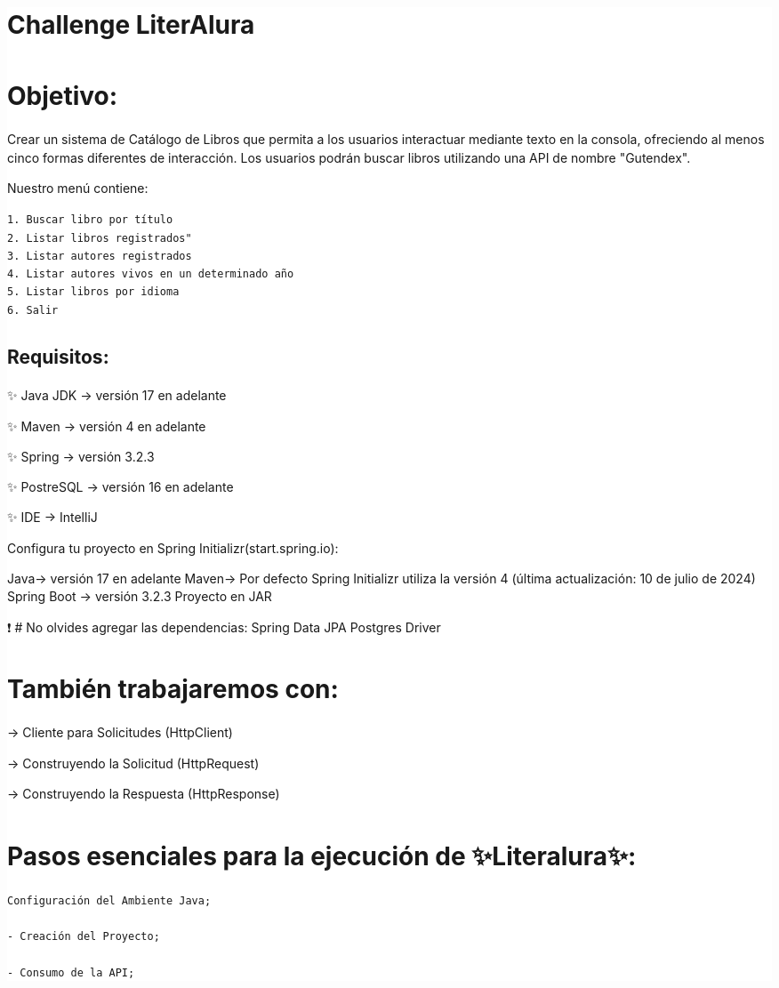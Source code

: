 <h1> Challenge LiterAlura </h1>

# Objetivo:
Crear un sistema de Catálogo de Libros que permita a los usuarios interactuar mediante texto 
en la consola, ofreciendo al menos cinco formas diferentes de interacción. 
Los usuarios podrán buscar libros utilizando una API de nombre "Gutendex".

Nuestro menú contiene:

    1. Buscar libro por título
    2. Listar libros registrados"
    3. Listar autores registrados
    4. Listar autores vivos en un determinado año
    5. Listar libros por idioma
    6. Salir

<h2>Requisitos: </h2>

:sparkles: Java JDK -> versión 17 en adelante

:sparkles: Maven -> versión 4 en adelante 

:sparkles: Spring -> versión 3.2.3 

:sparkles: PostreSQL -> versión 16 en adelante

:sparkles: IDE -> IntelliJ

Configura tu proyecto en Spring Initializr(start.spring.io):

Java-> versión 17 en adelante 
Maven-> Por defecto Spring Initializr utiliza la versión 4 (última actualización: 10 de julio de 2024)
Spring Boot -> versión 3.2.3
Proyecto en JAR

❗ # No olvides agregar las dependencias:
Spring Data JPA
Postgres Driver

# También trabajaremos con:

-> Cliente para Solicitudes (HttpClient)

-> Construyendo la Solicitud (HttpRequest)

-> Construyendo la Respuesta (HttpResponse)

# Pasos esenciales para la ejecución de ✨Literalura✨:
    Configuración del Ambiente Java;

    - Creación del Proyecto;

    - Consumo de la API;
